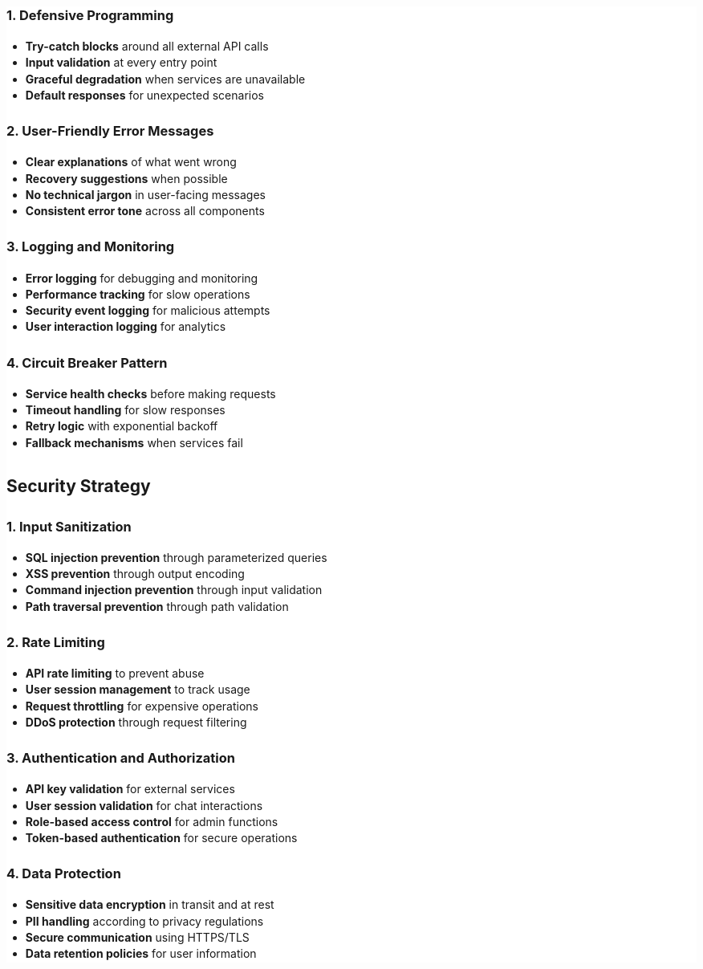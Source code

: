 ### 1. Defensive Programming
- **Try-catch blocks** around all external API calls
- **Input validation** at every entry point
- **Graceful degradation** when services are unavailable
- **Default responses** for unexpected scenarios

### 2. User-Friendly Error Messages
- **Clear explanations** of what went wrong
- **Recovery suggestions** when possible
- **No technical jargon** in user-facing messages
- **Consistent error tone** across all components

### 3. Logging and Monitoring
- **Error logging** for debugging and monitoring
- **Performance tracking** for slow operations
- **Security event logging** for malicious attempts
- **User interaction logging** for analytics

### 4. Circuit Breaker Pattern
- **Service health checks** before making requests
- **Timeout handling** for slow responses
- **Retry logic** with exponential backoff
- **Fallback mechanisms** when services fail

## Security Strategy

### 1. Input Sanitization
- **SQL injection prevention** through parameterized queries
- **XSS prevention** through output encoding
- **Command injection prevention** through input validation
- **Path traversal prevention** through path validation

### 2. Rate Limiting
- **API rate limiting** to prevent abuse
- **User session management** to track usage
- **Request throttling** for expensive operations
- **DDoS protection** through request filtering

### 3. Authentication and Authorization
- **API key validation** for external services
- **User session validation** for chat interactions
- **Role-based access control** for admin functions
- **Token-based authentication** for secure operations

### 4. Data Protection
- **Sensitive data encryption** in transit and at rest
- **PII handling** according to privacy regulations
- **Secure communication** using HTTPS/TLS
- **Data retention policies** for user information
